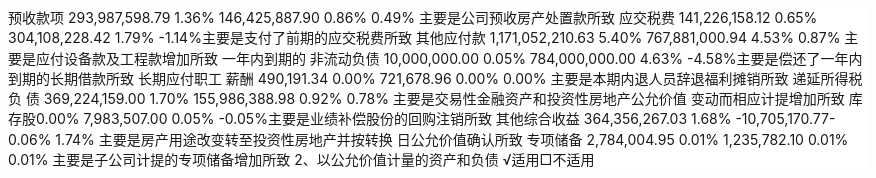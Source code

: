 预收款项
293,987,598.79
1.36%
146,425,887.90
0.86%
0.49%
主要是公司预收房产处置款所致
应交税费
141,226,158.12
0.65%
304,108,228.42
1.79%
-1.14%主要是支付了前期的应交税费所致
其他应付款
1,171,052,210.63
5.40%
767,881,000.94
4.53%
0.87%
主要是应付设备款及工程款增加所致
一年内到期的
非流动负债
10,000,000.00
0.05%
784,000,000.00
4.63%
-4.58%主要是偿还了一年内到期的长期借款所致
长期应付职工
薪酬
490,191.34
0.00%
721,678.96
0.00%
0.00%
主要是本期内退人员辞退福利摊销所致
递延所得税负
债
369,224,159.00
1.70%
155,986,388.98
0.92%
0.78%
主要是交易性金融资产和投资性房地产公允价值
变动而相应计提增加所致
库存股0.00%
7,983,507.00
0.05%
-0.05%主要是业绩补偿股份的回购注销所致
其他综合收益
364,356,267.03
1.68%
-10,705,170.77-0.06%
1.74%
主要是房产用途改变转至投资性房地产并按转换
日公允价值确认所致
专项储备
2,784,004.95
0.01%
1,235,782.10
0.01%
0.01%
主要是子公司计提的专项储备增加所致
2、以公允价值计量的资产和负债
√适用□不适用